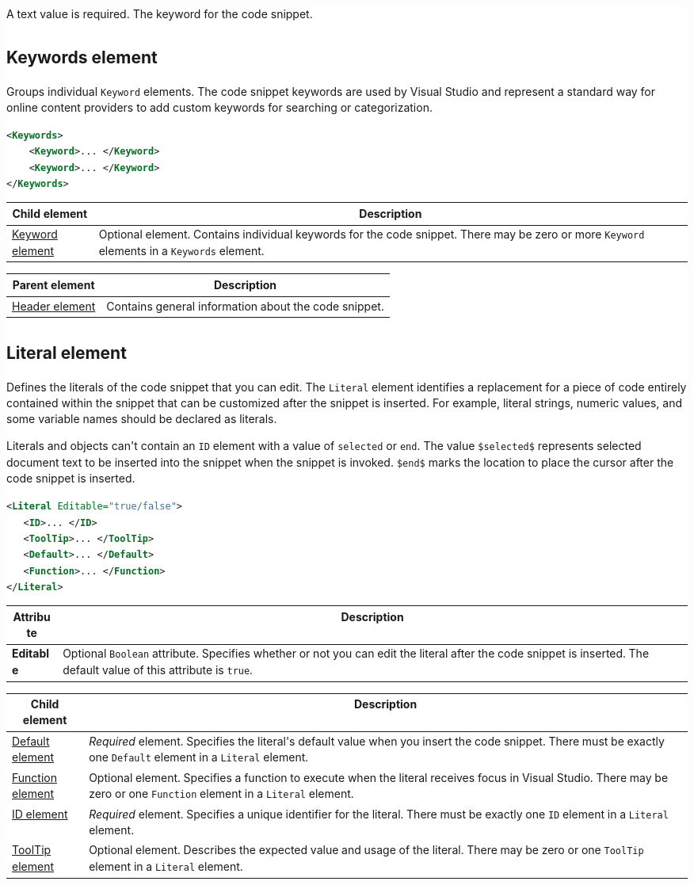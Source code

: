 A text value is required. The keyword for the code snippet.

## Keywords element

Groups individual `Keyword` elements. The code snippet keywords are used by Visual Studio and represent a standard way for online content providers to add custom keywords for searching or categorization.

```xml
<Keywords>
    <Keyword>... </Keyword>
    <Keyword>... </Keyword>
</Keywords>
```

|Child element|Description|
|-------------------|-----------------|
|[Keyword element](#keyword-element)|Optional element. Contains individual keywords for the code snippet. There may be zero or more `Keyword` elements in a `Keywords` element.|

|Parent element|Description|
| - |-----------------|
|[Header element](#header-element)|Contains general information about the code snippet.|

## Literal element

Defines the literals of the code snippet that you can edit. The `Literal` element identifies a replacement for a piece of code entirely contained within the snippet that can be customized after the snippet is inserted. For example, literal strings, numeric values, and some variable names should be declared as literals.

Literals and objects can't contain an `ID` element with a value of `selected` or `end`. The value `$selected$` represents selected document text to be inserted into the snippet when the snippet is invoked. `$end$` marks the location to place the cursor after the code snippet is inserted.

```xml
<Literal Editable="true/false">
   <ID>... </ID>
   <ToolTip>... </ToolTip>
   <Default>... </Default>
   <Function>... </Function>
</Literal>
```

|Attribute|Description|
|---------------|-----------------|
|**Editable**|Optional `Boolean` attribute. Specifies whether or not you can edit the literal after the code snippet is inserted. The default value of this attribute is `true`.|

|Child element|Description|
|-------------------|-----------------|
|[Default element](#default-element)|*Required* element. Specifies the literal's default value when you insert the code snippet. There must be exactly one `Default` element in a `Literal` element.|
|[Function element](#function-element)|Optional element. Specifies a function to execute when the literal receives focus in Visual Studio. There may be zero or one `Function` element in a `Literal` element.|
|[ID element](#id-element)|*Required* element. Specifies a unique identifier for the literal. There must be exactly one `ID` element in a `Literal` element.|
|[ToolTip element](#tooltip-element)|Optional element. Describes the expected value and usage of the literal. There may be zero or one `ToolTip` element in a `Literal` element.|
